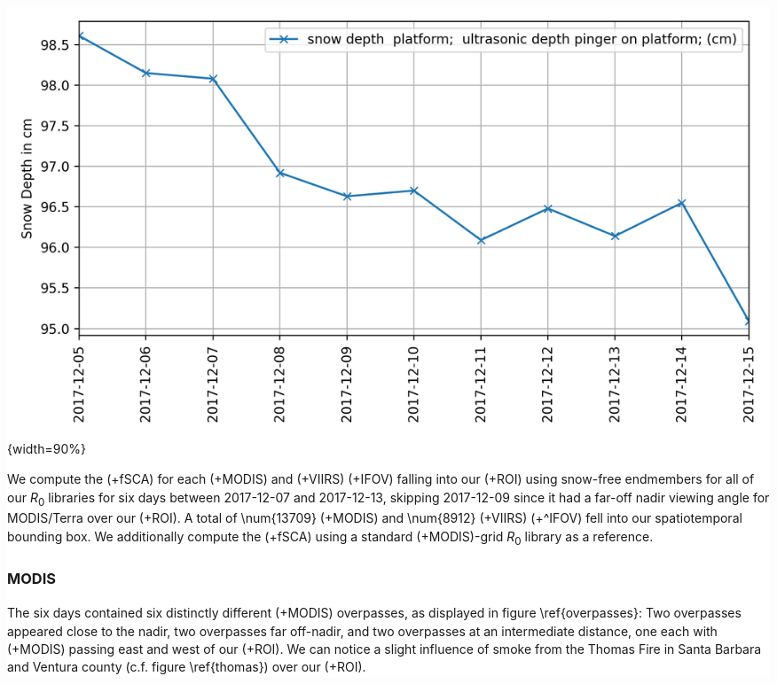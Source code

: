 ![Average daily snow depth as measured at CUES between 2017-12-05 and 2017-12-19. Data retrieved from snow.ucsb.edu. No significant snowmelt nor snow precipitation event appeared in the period.   \label{snow_depth} ](images/C3/snowdepth.png){width=90%}


We compute the (+fSCA) for each (+MODIS) and (+VIIRS) (+IFOV) falling into our (+ROI) using snow-free endmembers for all of our $R_0$ libraries for six days between 2017-12-07 and 2017-12-13, skipping 2017-12-09 since it had a far-off nadir viewing angle for MODIS/Terra over our (+ROI). A total of \num{13709} (+MODIS) and \num{8912} (+VIIRS) (+^IFOV) fell into our spatiotemporal bounding box. We additionally compute the (+fSCA) using a standard (+MODIS)-grid $R_0$ library as a reference. 

### MODIS
The six days contained six distinctly different (+MODIS) overpasses, as displayed in figure \ref{overpasses}: Two overpasses appeared close to the nadir, two overpasses far off-nadir, and two overpasses at an intermediate distance, one each with (+MODIS) passing east and west of our (+ROI). We can notice a slight influence of smoke from the Thomas Fire in Santa Barbara and Ventura county (c.f. figure \ref{thomas}) over our (+ROI). 
